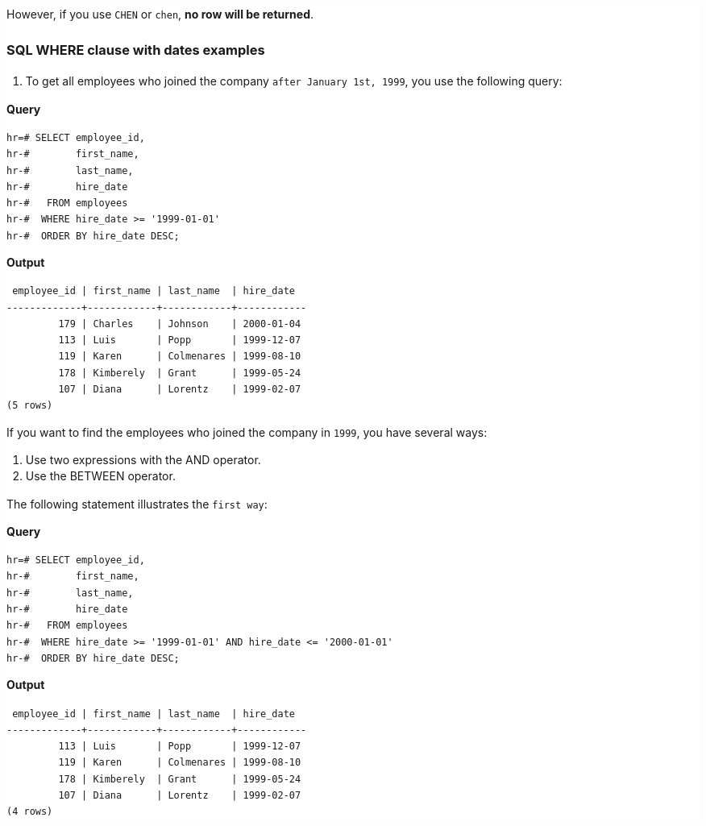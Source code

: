 However, if you use `CHEN` or `chen`, **no row will be returned**.

### SQL WHERE clause with dates examples

1. To get all employees who joined the company `after January 1st, 1999`, you use the following query:

**Query**
```console
hr=# SELECT employee_id,
hr-#        first_name,
hr-#        last_name,
hr-#        hire_date
hr-#   FROM employees
hr-#  WHERE hire_date >= '1999-01-01'
hr-#  ORDER BY hire_date DESC;
```
**Output**
```console
 employee_id | first_name | last_name  | hire_date
-------------+------------+------------+------------
         179 | Charles    | Johnson    | 2000-01-04
         113 | Luis       | Popp       | 1999-12-07
         119 | Karen      | Colmenares | 1999-08-10
         178 | Kimberely  | Grant      | 1999-05-24
         107 | Diana      | Lorentz    | 1999-02-07
(5 rows)
```

If you want to find the employees who joined the company in `1999`, you have several ways:

1. Use two expressions with the AND operator.
2. Use the BETWEEN operator.

The following statement illustrates the `first way`:

**Query**
```console
hr=# SELECT employee_id,
hr-#        first_name,
hr-#        last_name,
hr-#        hire_date
hr-#   FROM employees
hr-#  WHERE hire_date >= '1999-01-01' AND hire_date <= '2000-01-01'
hr-#  ORDER BY hire_date DESC;
```
**Output**
```console
 employee_id | first_name | last_name  | hire_date
-------------+------------+------------+------------
         113 | Luis       | Popp       | 1999-12-07
         119 | Karen      | Colmenares | 1999-08-10
         178 | Kimberely  | Grant      | 1999-05-24
         107 | Diana      | Lorentz    | 1999-02-07
(4 rows)
```

